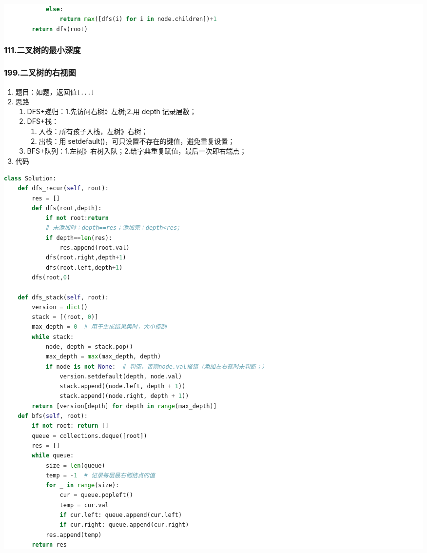 ```python
            else:
                return max([dfs(i) for i in node.children])+1
        return dfs(root)

```

### 111.二叉树的最小深度

### 199.二叉树的右视图

1. 题目：如题，返回值`[...]`
2. 思路
   1. DFS+递归：1.先访问右树》左树;2.用 depth 记录层数；
   2. DFS+栈：
      1. 入栈：所有孩子入栈，左树》右树；
      2. 出栈：用 setdefault()，可只设置不存在的键值，避免重复设置；
   3. BFS+队列：1.左树》右树入队；2.给字典重复赋值，最后一次即右端点；
3. 代码

```python
class Solution:
    def dfs_recur(self, root):
        res = []
        def dfs(root,depth):
            if not root:return
            # 未添加时：depth==res；添加完：depth<res;
            if depth==len(res):
                res.append(root.val)
            dfs(root.right,depth+1)
            dfs(root.left,depth+1)
        dfs(root,0)

    def dfs_stack(self, root):
        version = dict()
        stack = [(root, 0)]
        max_depth = 0  # 用于生成结果集时，大小控制
        while stack:
            node, depth = stack.pop()
            max_depth = max(max_depth, depth)
            if node is not None:  # 判空，否则node.val报错（添加左右孩时未判断；）
                version.setdefault(depth, node.val)
                stack.append((node.left, depth + 1))
                stack.append((node.right, depth + 1))
        return [version[depth] for depth in range(max_depth)]
    def bfs(self, root):
        if not root: return []
        queue = collections.deque([root])
        res = []
        while queue:
            size = len(queue)
            temp = -1  # 记录每层最右侧结点的值
            for _ in range(size):
                cur = queue.popleft()
                temp = cur.val
                if cur.left: queue.append(cur.left)
                if cur.right: queue.append(cur.right)
            res.append(temp)
        return res
```
